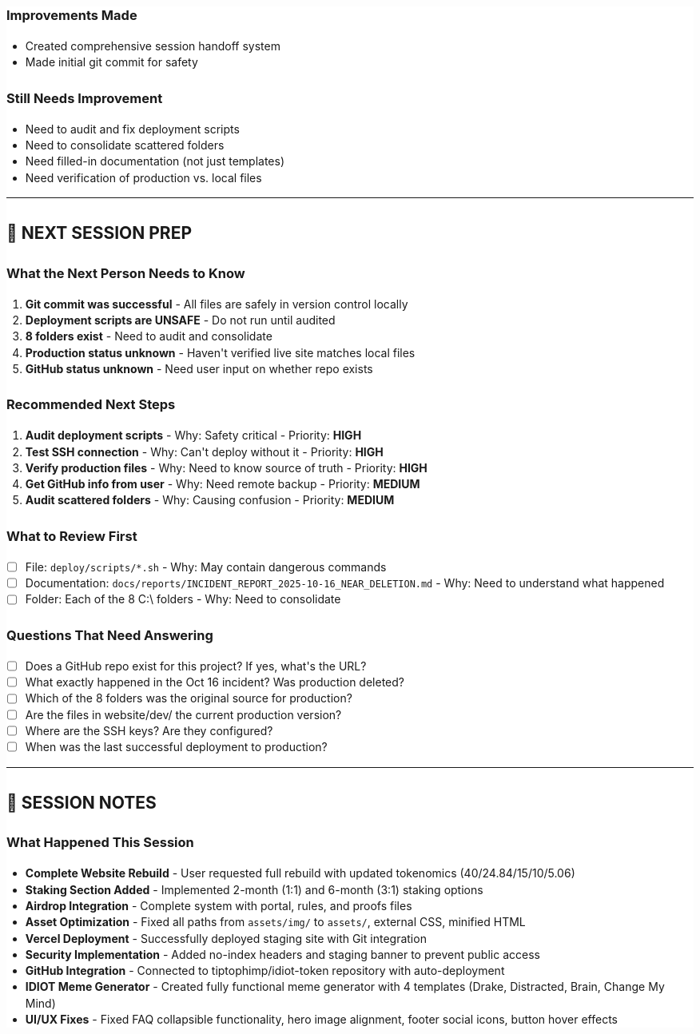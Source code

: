 ### Improvements Made
- Created comprehensive session handoff system
- Made initial git commit for safety

### Still Needs Improvement
- Need to audit and fix deployment scripts
- Need to consolidate scattered folders
- Need filled-in documentation (not just templates)
- Need verification of production vs. local files

---

## 🔮 NEXT SESSION PREP

### What the Next Person Needs to Know
1. **Git commit was successful** - All files are safely in version control locally
2. **Deployment scripts are UNSAFE** - Do not run until audited
3. **8 folders exist** - Need to audit and consolidate
4. **Production status unknown** - Haven't verified live site matches local files
5. **GitHub status unknown** - Need user input on whether repo exists

### Recommended Next Steps
1. **Audit deployment scripts** - Why: Safety critical - Priority: **HIGH**
2. **Test SSH connection** - Why: Can't deploy without it - Priority: **HIGH**
3. **Verify production files** - Why: Need to know source of truth - Priority: **HIGH**
4. **Get GitHub info from user** - Why: Need remote backup - Priority: **MEDIUM**
5. **Audit scattered folders** - Why: Causing confusion - Priority: **MEDIUM**

### What to Review First
- [ ] File: `deploy/scripts/*.sh` - Why: May contain dangerous commands
- [ ] Documentation: `docs/reports/INCIDENT_REPORT_2025-10-16_NEAR_DELETION.md` - Why: Need to understand what happened
- [ ] Folder: Each of the 8 C:\ folders - Why: Need to consolidate

### Questions That Need Answering
- [ ] Does a GitHub repo exist for this project? If yes, what's the URL?
- [ ] What exactly happened in the Oct 16 incident? Was production deleted?
- [ ] Which of the 8 folders was the original source for production?
- [ ] Are the files in website/dev/ the current production version?
- [ ] Where are the SSH keys? Are they configured?
- [ ] When was the last successful deployment to production?

---

## 📝 SESSION NOTES

### What Happened This Session
- **Complete Website Rebuild** - User requested full rebuild with updated tokenomics (40/24.84/15/10/5.06)
- **Staking Section Added** - Implemented 2-month (1:1) and 6-month (3:1) staking options
- **Airdrop Integration** - Complete system with portal, rules, and proofs files
- **Asset Optimization** - Fixed all paths from `assets/img/` to `assets/`, external CSS, minified HTML
- **Vercel Deployment** - Successfully deployed staging site with Git integration
- **Security Implementation** - Added no-index headers and staging banner to prevent public access
- **GitHub Integration** - Connected to tiptophimp/idiot-token repository with auto-deployment
- **IDIOT Meme Generator** - Created fully functional meme generator with 4 templates (Drake, Distracted, Brain, Change My Mind)
- **UI/UX Fixes** - Fixed FAQ collapsible functionality, hero image alignment, footer social icons, button hover effects